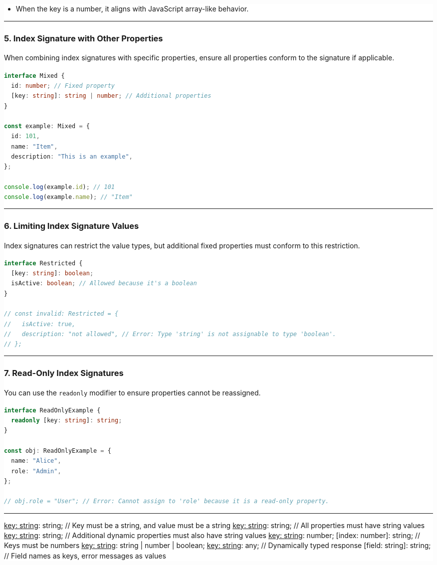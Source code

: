 - When the key is a number, it aligns with JavaScript array-like behavior.

---

### **5. Index Signature with Other Properties**

When combining index signatures with specific properties, ensure all properties conform to the signature if applicable.

```typescript
interface Mixed {
  id: number; // Fixed property
  [key: string]: string | number; // Additional properties
}

const example: Mixed = {
  id: 101,
  name: "Item",
  description: "This is an example",
};

console.log(example.id); // 101
console.log(example.name); // "Item"
```

---

### **6. Limiting Index Signature Values**

Index signatures can restrict the value types, but additional fixed properties must conform to this restriction.

```typescript
interface Restricted {
  [key: string]: boolean;
  isActive: boolean; // Allowed because it's a boolean
}

// const invalid: Restricted = {
//   isActive: true,
//   description: "not allowed", // Error: Type 'string' is not assignable to type 'boolean'.
// };
```

---

### **7. Read-Only Index Signatures**

You can use the `readonly` modifier to ensure properties cannot be reassigned.

```typescript
interface ReadOnlyExample {
  readonly [key: string]: string;
}

const obj: ReadOnlyExample = {
  name: "Alice",
  role: "Admin",
};

// obj.role = "User"; // Error: Cannot assign to 'role' because it is a read-only property.
```

---

  [key: string]: string;
  [key: string]: string; // Key must be a string, and value must be a string
  [key: string]: string; // All properties must have string values
  [key: string]: string; // Additional dynamic properties must also have string values
  [key: string]: number;
  [index: number]: string; // Keys must be numbers
  [key: string]: string | number | boolean;
  [key: string]: any; // Dynamically typed response
  [field: string]: string; // Field names as keys, error messages as values